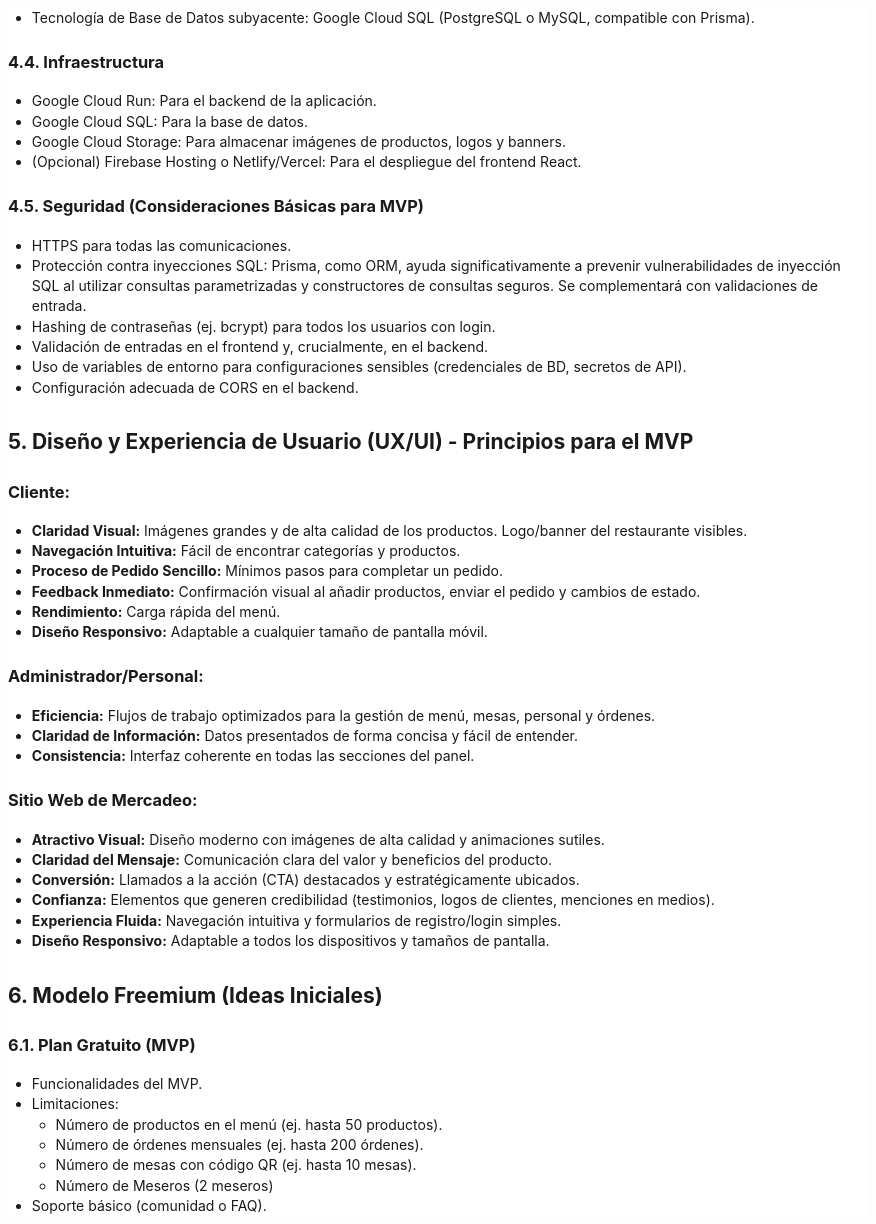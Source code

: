- Tecnología de Base de Datos subyacente: Google Cloud SQL (PostgreSQL o MySQL, compatible con Prisma).

### 4.4. Infraestructura
- Google Cloud Run: Para el backend de la aplicación.
- Google Cloud SQL: Para la base de datos.
- Google Cloud Storage: Para almacenar imágenes de productos, logos y banners.
- (Opcional) Firebase Hosting o Netlify/Vercel: Para el despliegue del frontend React.

### 4.5. Seguridad (Consideraciones Básicas para MVP)
- HTTPS para todas las comunicaciones.
- Protección contra inyecciones SQL: Prisma, como ORM, ayuda significativamente a prevenir vulnerabilidades de inyección SQL al utilizar consultas parametrizadas y constructores de consultas seguros. Se complementará con validaciones de entrada.
- Hashing de contraseñas (ej. bcrypt) para todos los usuarios con login.
- Validación de entradas en el frontend y, crucialmente, en el backend.
- Uso de variables de entorno para configuraciones sensibles (credenciales de BD, secretos de API).
- Configuración adecuada de CORS en el backend.

## 5. Diseño y Experiencia de Usuario (UX/UI) - Principios para el MVP

### Cliente:
- **Claridad Visual:** Imágenes grandes y de alta calidad de los productos. Logo/banner del restaurante visibles.
- **Navegación Intuitiva:** Fácil de encontrar categorías y productos.
- **Proceso de Pedido Sencillo:** Mínimos pasos para completar un pedido.
- **Feedback Inmediato:** Confirmación visual al añadir productos, enviar el pedido y cambios de estado.
- **Rendimiento:** Carga rápida del menú.
- **Diseño Responsivo:** Adaptable a cualquier tamaño de pantalla móvil.

### Administrador/Personal:
- **Eficiencia:** Flujos de trabajo optimizados para la gestión de menú, mesas, personal y órdenes.
- **Claridad de Información:** Datos presentados de forma concisa y fácil de entender.
- **Consistencia:** Interfaz coherente en todas las secciones del panel.

### Sitio Web de Mercadeo:
- **Atractivo Visual:** Diseño moderno con imágenes de alta calidad y animaciones sutiles.
- **Claridad del Mensaje:** Comunicación clara del valor y beneficios del producto.
- **Conversión:** Llamados a la acción (CTA) destacados y estratégicamente ubicados.
- **Confianza:** Elementos que generen credibilidad (testimonios, logos de clientes, menciones en medios).
- **Experiencia Fluida:** Navegación intuitiva y formularios de registro/login simples.
- **Diseño Responsivo:** Adaptable a todos los dispositivos y tamaños de pantalla.

## 6. Modelo Freemium (Ideas Iniciales)

### 6.1. Plan Gratuito (MVP)
- Funcionalidades del MVP.
- Limitaciones:
  - Número de productos en el menú (ej. hasta 50 productos).
  - Número de órdenes mensuales (ej. hasta 200 órdenes).
  - Número de mesas con código QR (ej. hasta 10 mesas).
  - Número de Meseros (2 meseros)
- Soporte básico (comunidad o FAQ).
